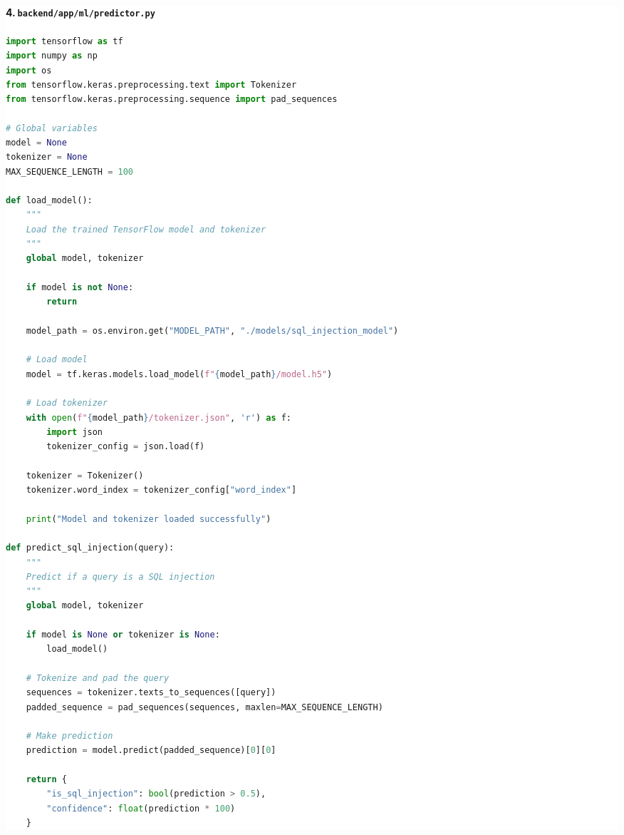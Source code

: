 #### 4. `backend/app/ml/predictor.py`

```python
import tensorflow as tf
import numpy as np
import os
from tensorflow.keras.preprocessing.text import Tokenizer
from tensorflow.keras.preprocessing.sequence import pad_sequences

# Global variables
model = None
tokenizer = None
MAX_SEQUENCE_LENGTH = 100

def load_model():
    """
    Load the trained TensorFlow model and tokenizer
    """
    global model, tokenizer
    
    if model is not None:
        return
    
    model_path = os.environ.get("MODEL_PATH", "./models/sql_injection_model")
    
    # Load model
    model = tf.keras.models.load_model(f"{model_path}/model.h5")
    
    # Load tokenizer
    with open(f"{model_path}/tokenizer.json", 'r') as f:
        import json
        tokenizer_config = json.load(f)
        
    tokenizer = Tokenizer()
    tokenizer.word_index = tokenizer_config["word_index"]
    
    print("Model and tokenizer loaded successfully")

def predict_sql_injection(query):
    """
    Predict if a query is a SQL injection
    """
    global model, tokenizer
    
    if model is None or tokenizer is None:
        load_model()
    
    # Tokenize and pad the query
    sequences = tokenizer.texts_to_sequences([query])
    padded_sequence = pad_sequences(sequences, maxlen=MAX_SEQUENCE_LENGTH)
    
    # Make prediction
    prediction = model.predict(padded_sequence)[0][0]
    
    return {
        "is_sql_injection": bool(prediction > 0.5),
        "confidence": float(prediction * 100)
    }
```
